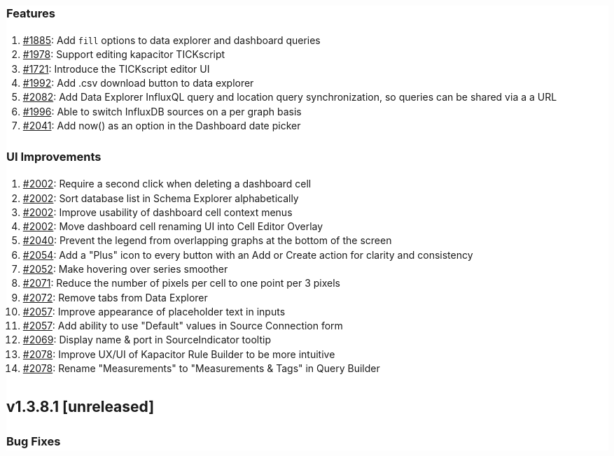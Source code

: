 ### Features

1.  [#1885](https://github.com/influxdata/platform/chronograf/pull/1885): Add `fill` options to data explorer and dashboard queries
1.  [#1978](https://github.com/influxdata/platform/chronograf/pull/1978): Support editing kapacitor TICKscript
1.  [#1721](https://github.com/influxdata/platform/chronograf/pull/1721): Introduce the TICKscript editor UI
1.  [#1992](https://github.com/influxdata/platform/chronograf/pull/1992): Add .csv download button to data explorer
1.  [#2082](https://github.com/influxdata/platform/chronograf/pull/2082): Add Data Explorer InfluxQL query and location query synchronization, so queries can be shared via a a URL
1.  [#1996](https://github.com/influxdata/platform/chronograf/pull/1996): Able to switch InfluxDB sources on a per graph basis
1.  [#2041](https://github.com/influxdata/platform/chronograf/pull/2041): Add now() as an option in the Dashboard date picker

### UI Improvements

1.  [#2002](https://github.com/influxdata/platform/chronograf/pull/2002): Require a second click when deleting a dashboard cell
1.  [#2002](https://github.com/influxdata/platform/chronograf/pull/2002): Sort database list in Schema Explorer alphabetically
1.  [#2002](https://github.com/influxdata/platform/chronograf/pull/2002): Improve usability of dashboard cell context menus
1.  [#2002](https://github.com/influxdata/platform/chronograf/pull/2002): Move dashboard cell renaming UI into Cell Editor Overlay
1.  [#2040](https://github.com/influxdata/platform/chronograf/pull/2040): Prevent the legend from overlapping graphs at the bottom of the screen
1.  [#2054](https://github.com/influxdata/platform/chronograf/pull/2054): Add a "Plus" icon to every button with an Add or Create action for clarity and consistency
1.  [#2052](https://github.com/influxdata/platform/chronograf/pull/2052): Make hovering over series smoother
1.  [#2071](https://github.com/influxdata/platform/chronograf/pull/2071): Reduce the number of pixels per cell to one point per 3 pixels
1.  [#2072](https://github.com/influxdata/platform/chronograf/pull/2072): Remove tabs from Data Explorer
1.  [#2057](https://github.com/influxdata/platform/chronograf/pull/2057): Improve appearance of placeholder text in inputs
1.  [#2057](https://github.com/influxdata/platform/chronograf/pull/2057): Add ability to use "Default" values in Source Connection form
1.  [#2069](https://github.com/influxdata/platform/chronograf/pull/2069): Display name & port in SourceIndicator tooltip
1.  [#2078](https://github.com/influxdata/platform/chronograf/pull/2078): Improve UX/UI of Kapacitor Rule Builder to be more intuitive
1.  [#2078](https://github.com/influxdata/platform/chronograf/pull/2078): Rename "Measurements" to "Measurements & Tags" in Query Builder

## v1.3.8.1 [unreleased]

### Bug Fixes
